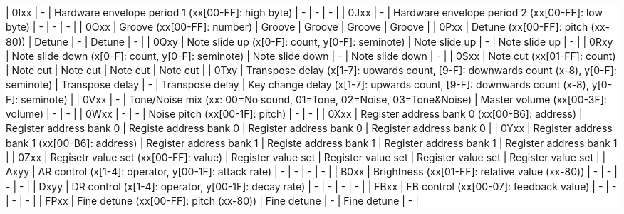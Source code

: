 | 0Ixx   | -                                                                                       | Hardware envelope period 1 (xx[00-FF]: high byte)                  | -                                 | -                       | -                                                                                        |
| 0Jxx   | -                                                                                       | Hardware envelope period 2 (xx[00-FF]: low byte)                   | -                                 | -                       | -                                                                                        |
| 0Oxx   | Groove (xx[00-FF]: number)                                                              | Groove                                                             | Groove                            | Groove                  | Groove                                                                                   |
| 0Pxx   | Detune (xx[00-FF]: pitch (xx-80))                                                       | Detune                                                             | -                                 | Detune                  | -                                                                                        |
| 0Qxy   | Note slide up (x[0-F]: count, y[0-F]: seminote)                                         | Note slide up                                                      | -                                 | Note slide up           | -                                                                                        |
| 0Rxy   | Note slide down (x[0-F]: count, y[0-F]: seminote)                                       | Note slide down                                                    | -                                 | Note slide down         | -                                                                                        |
| 0Sxx   | Note cut (xx[01-FF]: count)                                                             | Note cut                                                           | Note cut                          | Note cut                | Note cut                                                                                 |
| 0Txy   | Transpose delay (x[1-7]: upwards count, [9-F]: downwards count (x-8), y[0-F]: seminote) | Transpose delay                                                    | -                                 | Transpose delay         | Key change delay (x[1-7]: upwards count, [9-F]: downwards count (x-8), y[0-F]: seminote) |
| 0Vxx   | -                                                                                       | Tone/Noise mix (xx: 00=No sound, 01=Tone, 02=Noise, 03=Tone&Noise) | Master volume (xx[00-3F]: volume) | -                       | -                                                                                        |
| 0Wxx   | -                                                                                       | -                                                                  | Noise pitch (xx[00-1F]: pitch)    | -                       | -                                                                                        |
| 0Xxx   | Register address bank 0 (xx[00-B6]: address)                                            | Register address bank 0                                            | Registe address bank 0            | Register address bank 0 | Register address bank 0                                                                  |
| 0Yxx   | Register address bank 1 (xx[00-B6]: address)                                            | Register address bank 1                                            | Registe address bank 1            | Register address bank 1 | Register address bank 1                                                                  |
| 0Zxx   | Regisetr value set (xx[00-FF]: value)                                                   | Register value set                                                 | Register value set                | Register value set      | Register value set                                                                       |
| Axyy   | AR control (x[1-4]: operator, y[00-1F]: attack rate)                                    | -                                                                  | -                                 | -                       | -                                                                                        |
| B0xx   | Brightness (xx[01-FF]: relative value (xx-80))                                          | -                                                                  | -                                 | -                       | -                                                                                        |
| Dxyy   | DR control (x[1-4]: operator, y[00-1F]: decay rate)                                     | -                                                                  | -                                 | -                       | -                                                                                        |
| FBxx   | FB control (xx[00-07]: feedback value)                                                  | -                                                                  | -                                 | -                       | -                                                                                        |
| FPxx   | Fine detune (xx[00-FF]: pitch (xx-80))                                                  | Fine detune                                                        | -                                 | Fine detune             | -                                                                                        |